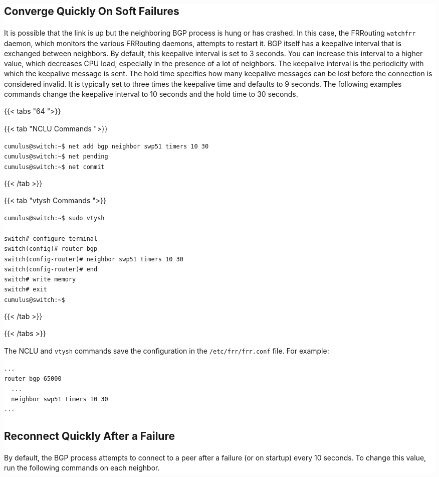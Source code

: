 ## Converge Quickly On Soft Failures

It is possible that the link is up but the neighboring BGP process is hung or has crashed. In this case, the FRRouting `watchfrr` daemon, which monitors the various FRRouting daemons, attempts to restart it. BGP itself has a keepalive interval that is exchanged between neighbors. By default, this keepalive interval is set to 3 seconds. You can increase this interval to a higher value, which decreases CPU load, especially in the presence of a lot of neighbors. The keepalive interval is the periodicity with which the keepalive message is sent. The hold time specifies how many keepalive messages can be lost before the connection is considered invalid. It is typically set to three times the keepalive time and defaults to 9 seconds. The following examples commands change the keepalive interval to 10 seconds and the hold time to 30 seconds.

{{< tabs "64 ">}}

{{< tab "NCLU Commands ">}}

```
cumulus@switch:~$ net add bgp neighbor swp51 timers 10 30
cumulus@switch:~$ net pending
cumulus@switch:~$ net commit
```

{{< /tab >}}

{{< tab "vtysh Commands ">}}

```
cumulus@switch:~$ sudo vtysh

switch# configure terminal
switch(config)# router bgp
switch(config-router)# neighbor swp51 timers 10 30
switch(config-router)# end
switch# write memory
switch# exit
cumulus@switch:~$
```

{{< /tab >}}

{{< /tabs >}}

The NCLU and `vtysh` commands save the configuration in the `/etc/frr/frr.conf` file. For example:

```
...
router bgp 65000
  ...
  neighbor swp51 timers 10 30
...
```

## Reconnect Quickly After a Failure

By default, the BGP process attempts to connect to a peer after a failure (or on startup) every 10 seconds. To change this value, run the following commands on each neighbor.
